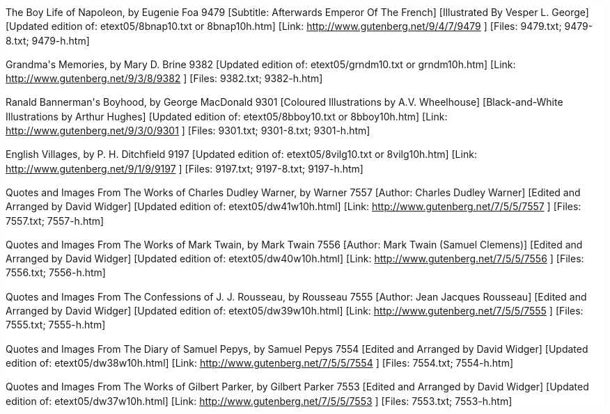 The Boy Life of Napoleon, by Eugenie Foa                                  9479
   [Subtitle: Afterwards Emperor Of The French]
   [Illustrated By Vesper L. George]
   [Updated edition of: etext05/8bnap10.txt or 8bnap10h.htm]
   [Link: http://www.gutenberg.net/9/4/7/9479 ]
   [Files: 9479.txt; 9479-8.txt; 9479-h.htm]

Grandma's Memories, by Mary D. Brine                                      9382
   [Updated edition of: etext05/grndm10.txt or grndm10h.htm]
   [Link: http://www.gutenberg.net/9/3/8/9382 ]
   [Files: 9382.txt; 9382-h.htm]

Ranald Bannerman's Boyhood, by George MacDonald                           9301
   [Coloured Illustrations by A.V. Wheelhouse]
   [Black-and-White Illustrations by Arthur Hughes]
   [Updated edition of: etext05/8bboy10.txt or 8bboy10h.htm]
   [Link: http://www.gutenberg.net/9/3/0/9301 ]
   [Files: 9301.txt; 9301-8.txt; 9301-h.htm]

English Villages, by P. H. Ditchfield                                     9197
   [Updated edition of: etext05/8vilg10.txt or 8vilg10h.htm]
   [Link: http://www.gutenberg.net/9/1/9/9197 ]
   [Files: 9197.txt; 9197-8.txt; 9197-h.htm]

Quotes and Images From The Works of Charles Dudley Warner, by Warner      7557
   [Author: Charles Dudley Warner]
   [Edited and Arranged by David Widger]
   [Updated edition of: etext05/dw41w10h.html]
   [Link: http://www.gutenberg.net/7/5/5/7557 ]
   [Files: 7557.txt; 7557-h.htm]

Quotes and Images From The Works of Mark Twain, by Mark Twain             7556
   [Author: Mark Twain (Samuel Clemens)]
   [Edited and Arranged by David Widger]
   [Updated edition of: etext05/dw40w10h.html]
   [Link: http://www.gutenberg.net/7/5/5/7556 ]
   [Files: 7556.txt; 7556-h.htm]

Quotes and Images From The Confessions of J. J. Rousseau, by Rousseau     7555
   [Author: Jean Jacques Rousseau]
   [Edited and Arranged by David Widger]
   [Updated edition of: etext05/dw39w10h.html]
   [Link: http://www.gutenberg.net/7/5/5/7555 ]
   [Files: 7555.txt; 7555-h.htm]

Quotes and Images From The Diary of Samuel Pepys, by Samuel Pepys         7554
   [Edited and Arranged by David Widger]
   [Updated edition of: etext05/dw38w10h.html]
   [Link: http://www.gutenberg.net/7/5/5/7554 ]
   [Files: 7554.txt; 7554-h.htm]

Quotes and Images From The Works of Gilbert Parker, by Gilbert Parker     7553
   [Edited and Arranged by David Widger]
   [Updated edition of: etext05/dw37w10h.html]
   [Link: http://www.gutenberg.net/7/5/5/7553 ]
   [Files: 7553.txt; 7553-h.htm]
